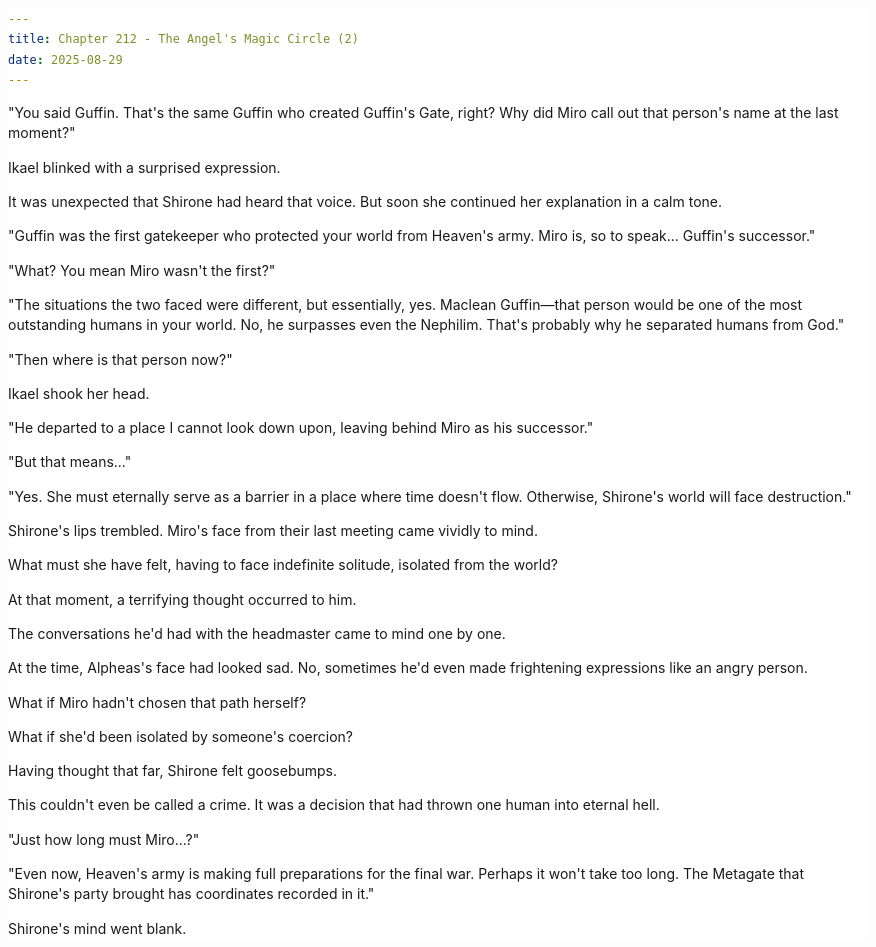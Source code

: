 ```yaml
---
title: Chapter 212 - The Angel's Magic Circle (2)
date: 2025-08-29
---
```


"You said Guffin. That's the same Guffin who created Guffin's Gate, right? Why did Miro call out that person's name at the last moment?"

Ikael blinked with a surprised expression.

It was unexpected that Shirone had heard that voice. But soon she continued her explanation in a calm tone.

"Guffin was the first gatekeeper who protected your world from Heaven's army. Miro is, so to speak... Guffin's successor."

"What? You mean Miro wasn't the first?"

"The situations the two faced were different, but essentially, yes. Maclean Guffin—that person would be one of the most outstanding humans in your world. No, he surpasses even the Nephilim. That's probably why he separated humans from God."

"Then where is that person now?"

Ikael shook her head.

"He departed to a place I cannot look down upon, leaving behind Miro as his successor."

"But that means..."

"Yes. She must eternally serve as a barrier in a place where time doesn't flow. Otherwise, Shirone's world will face destruction."

Shirone's lips trembled. Miro's face from their last meeting came vividly to mind.

What must she have felt, having to face indefinite solitude, isolated from the world?

At that moment, a terrifying thought occurred to him.

The conversations he'd had with the headmaster came to mind one by one.

At the time, Alpheas's face had looked sad. No, sometimes he'd even made frightening expressions like an angry person.

What if Miro hadn't chosen that path herself?

What if she'd been isolated by someone's coercion?

Having thought that far, Shirone felt goosebumps.

This couldn't even be called a crime. It was a decision that had thrown one human into eternal hell.

"Just how long must Miro...?"

"Even now, Heaven's army is making full preparations for the final war. Perhaps it won't take too long. The Metagate that Shirone's party brought has coordinates recorded in it."

Shirone's mind went blank.
